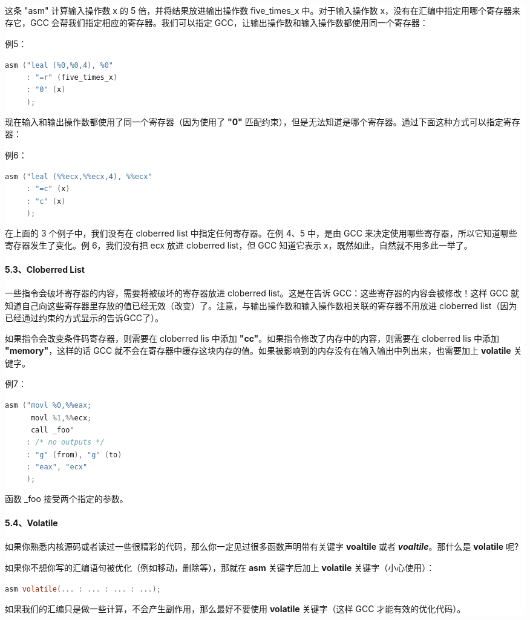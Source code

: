 这条 "asm" 计算输入操作数 x 的 5 倍，并将结果放进输出操作数 five_times_x 中。对于输入操作数 x，没有在汇编中指定用哪个寄存器来存它，GCC 会帮我们指定相应的寄存器。我们可以指定 GCC，让输出操作数和输入操作数都使用同一个寄存器：

例5：

```c
asm ("leal (%0,%0,4), %0"
     : "=r" (five_times_x)
     : "0" (x) 
     );
```

现在输入和输出操作数都使用了同一个寄存器（因为使用了 **"0"** 匹配约束），但是无法知道是哪个寄存器。通过下面这种方式可以指定寄存器：

例6：

```c
asm ("leal (%%ecx,%%ecx,4), %%ecx"
     : "=c" (x)
     : "c" (x) 
     );
```

在上面的 3 个例子中，我们没有在 cloberred list 中指定任何寄存器。在例 4、5 中，是由 GCC 来决定使用哪些寄存器，所以它知道哪些寄存器发生了变化。例 6，我们没有把 ecx 放进 cloberred list，但 GCC 知道它表示 x，既然如此，自然就不用多此一举了。

#### 5.3、Cloberred List

一些指令会破坏寄存器的内容，需要将被破坏的寄存器放进 cloberred list。这是在告诉 GCC：这些寄存器的内容会被修改！这样 GCC 就知道自己向这些寄存器里存放的值已经无效（改变）了。注意，与输出操作数和输入操作数相关联的寄存器不用放进 cloberred list（因为已经通过约束的方式显示的告诉GCC了）。

如果指令会改变条件码寄存器，则需要在 cloberred lis 中添加 **"cc"**。如果指令修改了内存中的内容，则需要在 cloberred lis 中添加 **"memory"**，这样的话 GCC 就不会在寄存器中缓存这块内存的值。如果被影响到的内存没有在输入输出中列出来，也需要加上 **volatile** 关键字。

例7：

```c
asm ("movl %0,%%eax;
      movl %1,%%ecx;
      call _foo"
     : /* no outputs */
     : "g" (from), "g" (to)
     : "eax", "ecx"
     );
```

函数 _foo 接受两个指定的参数。

#### 5.4、Volatile

如果你熟悉内核源码或者读过一些很精彩的代码，那么你一定见过很多函数声明带有关键字 **voaltile** 或者 **_voaltile_**。那什么是 **volatile** 呢?

如果你不想你写的汇编语句被优化（例如移动，删除等），那就在 **asm** 关键字后加上 **volatile** 关键字（小心使用）：

```c
asm volatile(... : ... : ... : ...);
```

如果我们的汇编只是做一些计算，不会产生副作用，那么最好不要使用 **volatile** 关键字（这样 GCC 才能有效的优化代码）。
